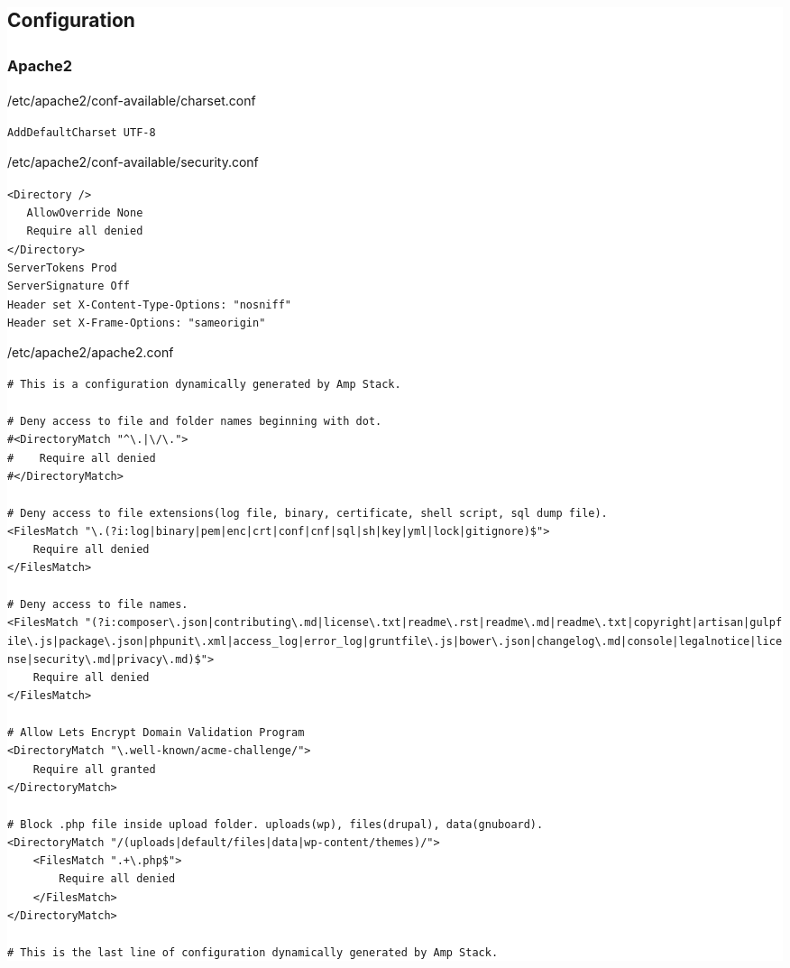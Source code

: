 ## Configuration   

### Apache2   

/etc/apache2/conf-available/charset.conf   
```
AddDefaultCharset UTF-8
```

/etc/apache2/conf-available/security.conf   
```
<Directory />
   AllowOverride None
   Require all denied
</Directory>
ServerTokens Prod
ServerSignature Off
Header set X-Content-Type-Options: "nosniff"
Header set X-Frame-Options: "sameorigin"
```

/etc/apache2/apache2.conf   
```
# This is a configuration dynamically generated by Amp Stack.

# Deny access to file and folder names beginning with dot.
#<DirectoryMatch "^\.|\/\.">
#    Require all denied
#</DirectoryMatch>
 
# Deny access to file extensions(log file, binary, certificate, shell script, sql dump file).
<FilesMatch "\.(?i:log|binary|pem|enc|crt|conf|cnf|sql|sh|key|yml|lock|gitignore)$">
    Require all denied
</FilesMatch>
 
# Deny access to file names.
<FilesMatch "(?i:composer\.json|contributing\.md|license\.txt|readme\.rst|readme\.md|readme\.txt|copyright|artisan|gulpfile\.js|package\.json|phpunit\.xml|access_log|error_log|gruntfile\.js|bower\.json|changelog\.md|console|legalnotice|license|security\.md|privacy\.md)$">
    Require all denied
</FilesMatch>
 
# Allow Lets Encrypt Domain Validation Program
<DirectoryMatch "\.well-known/acme-challenge/">
    Require all granted
</DirectoryMatch>
 
# Block .php file inside upload folder. uploads(wp), files(drupal), data(gnuboard).
<DirectoryMatch "/(uploads|default/files|data|wp-content/themes)/">
    <FilesMatch ".+\.php$">
        Require all denied
    </FilesMatch>
</DirectoryMatch>

# This is the last line of configuration dynamically generated by Amp Stack.
```
